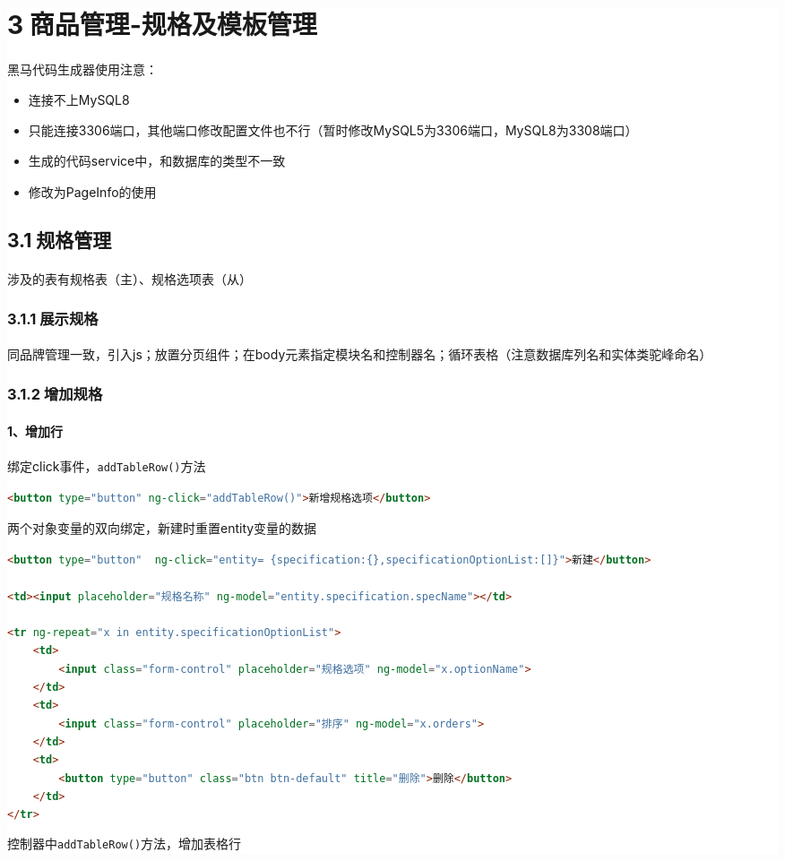 

# 3 商品管理-规格及模板管理

黑马代码生成器使用注意：

* 连接不上MySQL8
* 只能连接3306端口，其他端口修改配置文件也不行（暂时修改MySQL5为3306端口，MySQL8为3308端口）

* 生成的代码service中，和数据库的类型不一致
* 修改为PageInfo的使用



## 3.1 规格管理

涉及的表有规格表（主）、规格选项表（从）



### 3.1.1 展示规格

同品牌管理一致，引入js；放置分页组件；在body元素指定模块名和控制器名；循环表格（注意数据库列名和实体类驼峰命名）



### 3.1.2 增加规格

#### 1、增加行

绑定click事件，`addTableRow()`方法

```html
<button type="button" ng-click="addTableRow()">新增规格选项</button>
```

两个对象变量的双向绑定，新建时重置entity变量的数据

```html
<button type="button"  ng-click="entity= {specification:{},specificationOptionList:[]}">新建</button>

<td><input placeholder="规格名称" ng-model="entity.specification.specName"></td>

<tr ng-repeat="x in entity.specificationOptionList">
    <td>
        <input class="form-control" placeholder="规格选项" ng-model="x.optionName">
    </td>
    <td>
        <input class="form-control" placeholder="排序" ng-model="x.orders">
    </td>
    <td>
        <button type="button" class="btn btn-default" title="删除">删除</button>
    </td>
</tr>
```

控制器中`addTableRow()`方法，增加表格行
